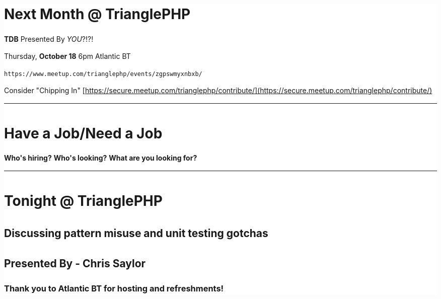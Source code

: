 
# Next Month @ TrianglePHP

**TDB**
Presented By _YOU_?!?!

Thursday, **October 18**
6pm
Atlantic BT

`https://www.meetup.com/trianglephp/events/zgpswmyxnbxb/`

Consider "Chipping In"
[https://secure.meetup.com/trianglephp/contribute/](https://secure.meetup.com/trianglephp/contribute/)

---

# Have a Job/Need a Job

**Who's hiring?**
**Who's looking?**
**What are you looking for?**

---

# Tonight @ TrianglePHP

## Discussing pattern misuse and unit testing gotchas
## Presented By - Chris Saylor

### Thank you to Atlantic BT for hosting and refreshments!
